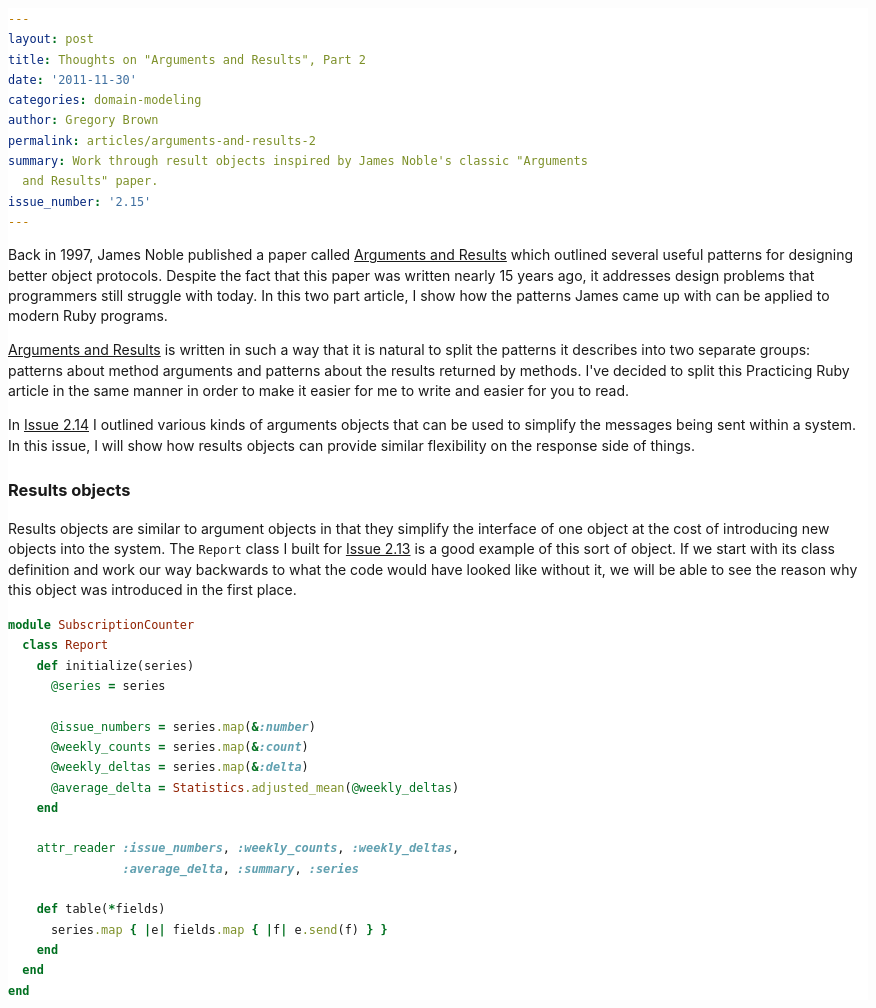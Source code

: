 ```yaml
---
layout: post
title: Thoughts on "Arguments and Results", Part 2
date: '2011-11-30'
categories: domain-modeling
author: Gregory Brown
permalink: articles/arguments-and-results-2
summary: Work through result objects inspired by James Noble's classic "Arguments
  and Results" paper.
issue_number: '2.15'
---
```


Back in 1997, James Noble published a paper called [Arguments and Results](http://www.laputan.org/pub/patterns/noble/noble.pdf) which outlined several useful patterns for designing better object protocols. Despite the fact that this paper was written nearly 15 years ago, it addresses design problems that programmers still struggle with today. In this two part article, I show how the patterns James came up with can be applied to modern Ruby programs.

<u>Arguments and Results</u> is written in such a way that it is natural to split the patterns it describes into two separate groups: patterns about method arguments and patterns about the results returned by methods. I've decided to split this Practicing Ruby article in the same manner in order to make it easier for me to write and easier for you to read. 

In [Issue 2.14](http://practicingruby.com/articles/arguments-and-results-1) I outlined various kinds of arguments objects that can be used to simplify the messages being sent within a system. In this issue, I will show how results objects can provide similar flexibility on the response side of things.

### Results objects

Results objects are similar to argument objects in that they simplify the interface of one object at the cost of introducing new objects into the system. The `Report` class I built for [Issue 2.13](http://practicingruby.com/articles/13) is a good example of this sort of object. If we start with its class definition and work our way backwards to what the code would have looked like without it, we will be able to see the reason why this object was introduced in the first place.

```ruby
module SubscriptionCounter
  class Report
    def initialize(series)
      @series = series

      @issue_numbers = series.map(&:number)
      @weekly_counts = series.map(&:count)
      @weekly_deltas = series.map(&:delta)
      @average_delta = Statistics.adjusted_mean(@weekly_deltas)
    end
 
    attr_reader :issue_numbers, :weekly_counts, :weekly_deltas, 
                :average_delta, :summary, :series

    def table(*fields)
      series.map { |e| fields.map { |f| e.send(f) } }
    end
  end
end
```
